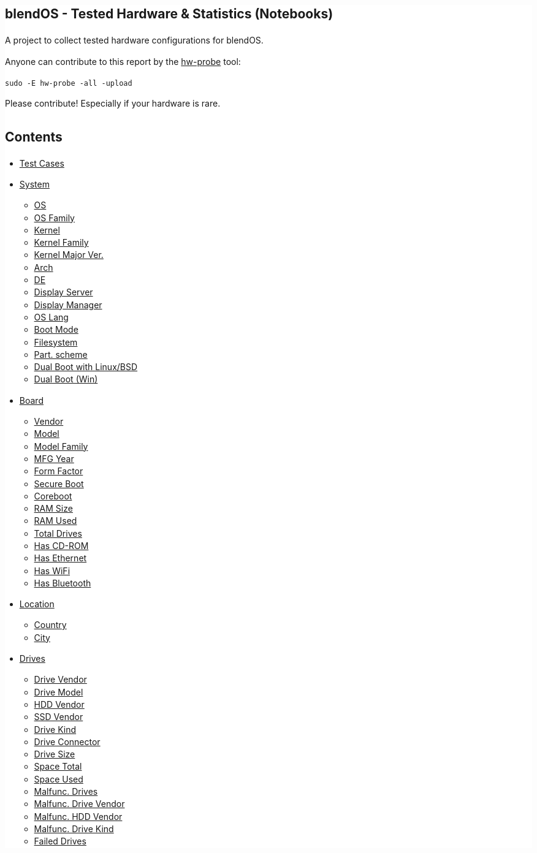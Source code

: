 blendOS - Tested Hardware & Statistics (Notebooks)
--------------------------------------------------

A project to collect tested hardware configurations for blendOS.

Anyone can contribute to this report by the [hw-probe](https://github.com/linuxhw/hw-probe) tool:

    sudo -E hw-probe -all -upload

Please contribute! Especially if your hardware is rare.

Contents
--------

* [ Test Cases ](#test-cases)

* [ System ](#system)
  - [ OS                       ](#os)
  - [ OS Family                ](#os-family)
  - [ Kernel                   ](#kernel)
  - [ Kernel Family            ](#kernel-family)
  - [ Kernel Major Ver.        ](#kernel-major-ver)
  - [ Arch                     ](#arch)
  - [ DE                       ](#de)
  - [ Display Server           ](#display-server)
  - [ Display Manager          ](#display-manager)
  - [ OS Lang                  ](#os-lang)
  - [ Boot Mode                ](#boot-mode)
  - [ Filesystem               ](#filesystem)
  - [ Part. scheme             ](#part-scheme)
  - [ Dual Boot with Linux/BSD ](#dual-boot-with-linuxbsd)
  - [ Dual Boot (Win)          ](#dual-boot-win)

* [ Board ](#board)
  - [ Vendor                   ](#vendor)
  - [ Model                    ](#model)
  - [ Model Family             ](#model-family)
  - [ MFG Year                 ](#mfg-year)
  - [ Form Factor              ](#form-factor)
  - [ Secure Boot              ](#secure-boot)
  - [ Coreboot                 ](#coreboot)
  - [ RAM Size                 ](#ram-size)
  - [ RAM Used                 ](#ram-used)
  - [ Total Drives             ](#total-drives)
  - [ Has CD-ROM               ](#has-cd-rom)
  - [ Has Ethernet             ](#has-ethernet)
  - [ Has WiFi                 ](#has-wifi)
  - [ Has Bluetooth            ](#has-bluetooth)

* [ Location ](#location)
  - [ Country                  ](#country)
  - [ City                     ](#city)

* [ Drives ](#drives)
  - [ Drive Vendor             ](#drive-vendor)
  - [ Drive Model              ](#drive-model)
  - [ HDD Vendor               ](#hdd-vendor)
  - [ SSD Vendor               ](#ssd-vendor)
  - [ Drive Kind               ](#drive-kind)
  - [ Drive Connector          ](#drive-connector)
  - [ Drive Size               ](#drive-size)
  - [ Space Total              ](#space-total)
  - [ Space Used               ](#space-used)
  - [ Malfunc. Drives          ](#malfunc-drives)
  - [ Malfunc. Drive Vendor    ](#malfunc-drive-vendor)
  - [ Malfunc. HDD Vendor      ](#malfunc-hdd-vendor)
  - [ Malfunc. Drive Kind      ](#malfunc-drive-kind)
  - [ Failed Drives            ](#failed-drives)
